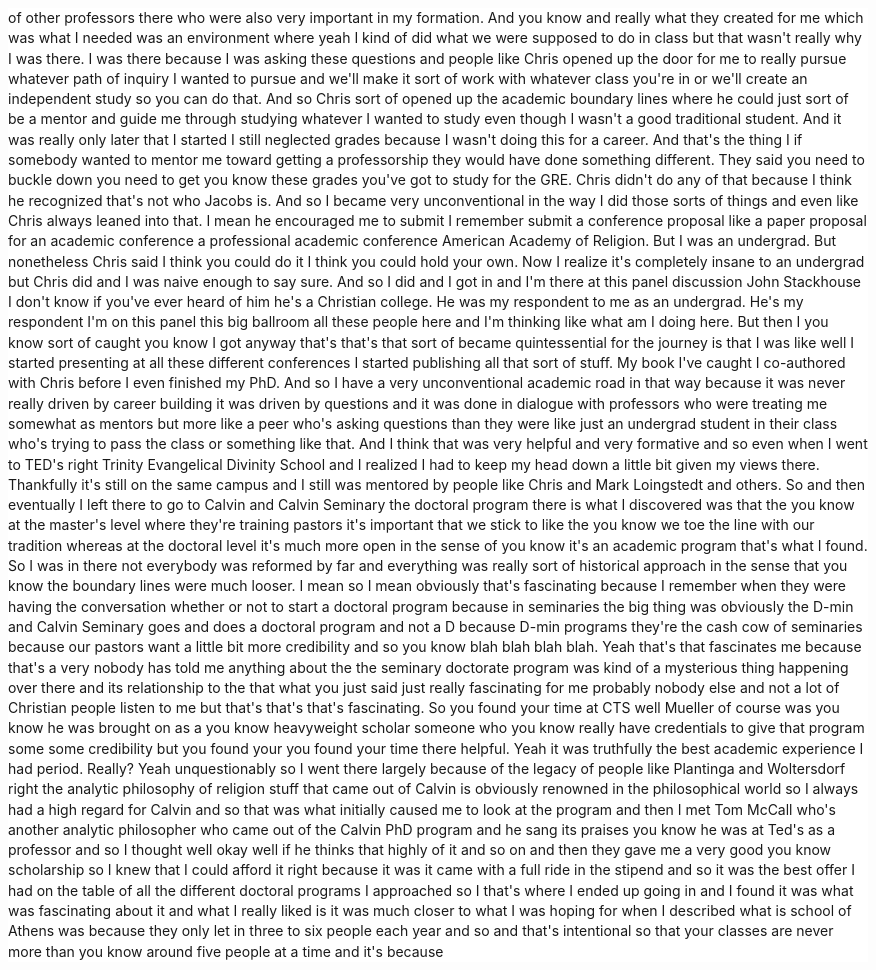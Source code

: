 of other professors there who were also very important in my formation. And you know and really what they created for me which was what I needed was an environment where yeah I kind of did what we were supposed to do in class but that wasn't really why I was there. I was there because I was asking these questions and people like Chris opened up the door for me to really pursue whatever path of inquiry I wanted to pursue and we'll make it sort of work with whatever class you're in or we'll create an independent study so you can do that. And so Chris sort of opened up the academic boundary lines where he could just sort of be a mentor and guide me through studying whatever I wanted to study even though I wasn't a good traditional student. And it was really only later that I started I still neglected grades because I wasn't doing this for a career. And that's the thing I if somebody wanted to mentor me toward getting a professorship they would have done something different. They said you need to buckle down you need to get you know these grades you've got to study for the GRE. Chris didn't do any of that because I think he recognized that's not who Jacobs is. And so I became very unconventional in the way I did those sorts of things and even like Chris always leaned into that. I mean he encouraged me to submit I remember submit a conference proposal like a paper proposal for an academic conference a professional academic conference American Academy of Religion. But I was an undergrad. But nonetheless Chris said I think you could do it I think you could hold your own. Now I realize it's completely insane to an undergrad but Chris did and I was naive enough to say sure. And so I did and I got in and I'm there at this panel discussion John Stackhouse I don't know if you've ever heard of him he's a Christian college. He was my respondent to me as an undergrad. He's my respondent I'm on this panel this big ballroom all these people here and I'm thinking like what am I doing here. But then I you know sort of caught you know I got anyway that's that's that sort of became quintessential for the journey is that I was like well I started presenting at all these different conferences I started publishing all that sort of stuff. My book I've caught I co-authored with Chris before I even finished my PhD. And so I have a very unconventional academic road in that way because it was never really driven by career building it was driven by questions and it was done in dialogue with professors who were treating me somewhat as mentors but more like a peer who's asking questions than they were like just an undergrad student in their class who's trying to pass the class or something like that. And I think that was very helpful and very formative and so even when I went to TED's right Trinity Evangelical Divinity School and I realized I had to keep my head down a little bit given my views there. Thankfully it's still on the same campus and I still was mentored by people like Chris and Mark Loingstedt and others. So and then eventually I left there to go to Calvin and Calvin Seminary the doctoral program there is what I discovered was that the you know at the master's level where they're training pastors it's important that we stick to like the you know we toe the line with our tradition whereas at the doctoral level it's much more open in the sense of you know it's an academic program that's what I found. So I was in there not everybody was reformed by far and everything was really sort of historical approach in the sense that you know the boundary lines were much looser. I mean so I mean obviously that's fascinating because I remember when they were having the conversation whether or not to start a doctoral program because in seminaries the big thing was obviously the D-min and Calvin Seminary goes and does a doctoral program and not a D because D-min programs they're the cash cow of seminaries because our pastors want a little bit more credibility and so you know blah blah blah blah. Yeah that's that fascinates me because that's a very nobody has told me anything about the the seminary doctorate program was kind of a mysterious thing happening over there and its relationship to the that what you just said just really fascinating for me probably nobody else and not a lot of Christian people listen to me but that's that's that's fascinating. So you found your time at CTS well Mueller of course was you know he was brought on as a you know heavyweight scholar someone who you know really have credentials to give that program some some credibility but you found your you found your time there helpful. Yeah it was truthfully the best academic experience I had period. Really? Yeah unquestionably so I went there largely because of the legacy of people like Plantinga and Woltersdorf right the analytic philosophy of religion stuff that came out of Calvin is obviously renowned in the philosophical world so I always had a high regard for Calvin and so that was what initially caused me to look at the program and then I met Tom McCall who's another analytic philosopher who came out of the Calvin PhD program and he sang its praises you know he was at Ted's as a professor and so I thought well okay well if he thinks that highly of it and so on and then they gave me a very good you know scholarship so I knew that I could afford it right because it was it came with a full ride in the stipend and so it was the best offer I had on the table of all the different doctoral programs I approached so I that's where I ended up going in and I found it was what was fascinating about it and what I really liked is it was much closer to what I was hoping for when I described what is school of Athens was because they only let in three to six people each year and so and that's intentional so that your classes are never more than you know around five people at a time and it's because